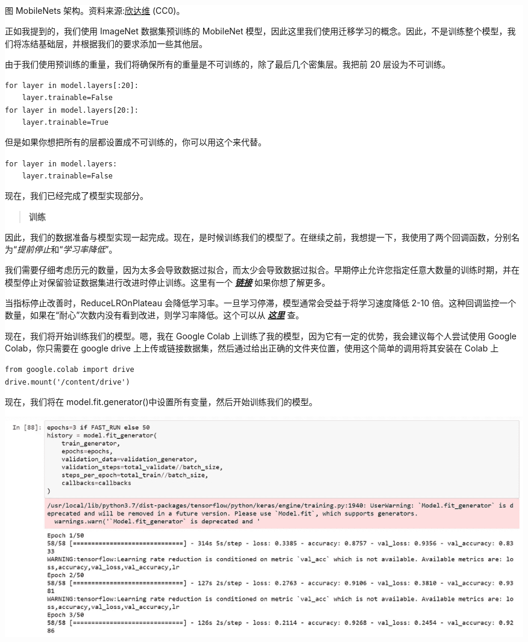 图 MobileNets 架构。资料来源:[欣达维](https://www.hindawi.com/journals/misy/2020/7602384/fig1/) (CC0)。

正如我提到的，我们使用 ImageNet 数据集预训练的 MobileNet 模型，因此这里我们使用迁移学习的概念。因此，不是训练整个模型，我们将冻结基础层，并根据我们的要求添加一些其他层。

由于我们使用预训练的重量，我们将确保所有的重量是不可训练的，除了最后几个密集层。我把前 20 层设为不可训练。

```
for layer in model.layers[:20]:
    layer.trainable=False
for layer in model.layers[20:]:
    layer.trainable=True
```

但是如果你想把所有的层都设置成不可训练的，你可以用这个来代替。

```
for layer in model.layers:    
    layer.trainable=False
```

现在，我们已经完成了模型实现部分。

> **训练**

因此，我们的数据准备与模型实现一起完成。现在，是时候训练我们的模型了。在继续之前，我想提一下，我使用了两个回调函数，分别名为“*提前停止*和“*学习率降低*”。

我们需要仔细考虑历元的数量，因为太多会导致数据过拟合，而太少会导致数据过拟合。早期停止允许您指定任意大数量的训练时期，并在模型停止对保留验证数据集进行改进时停止训练。这里有一个 [***链接***](https://machinelearningmastery.com/how-to-stop-training-deep-neural-networks-at-the-right-time-using-early-stopping/) 如果你想了解更多。

当指标停止改善时，ReduceLROnPlateau 会降低学习率。一旦学习停滞，模型通常会受益于将学习速度降低 2-10 倍。这种回调监控一个数量，如果在“耐心”次数内没有看到改进，则学习率降低。这个可以从 [***这里***](https://keras.io/api/callbacks/reduce_lr_on_plateau/) 查。

现在，我们将开始训练我们的模型。嗯，我在 Google Colab 上训练了我的模型，因为它有一定的优势，我会建议每个人尝试使用 Google Colab，你只需要在 google drive 上上传或链接数据集，然后通过给出正确的文件夹位置，使用这个简单的调用将其安装在 Colab 上

```
from google.colab import drive
drive.mount('/content/drive')
```

现在，我们将在 model.fit.generator()中设置所有变量，然后开始训练我们的模型。

![](img/7678faf16338bdd3286f418049e8ec11.png)
